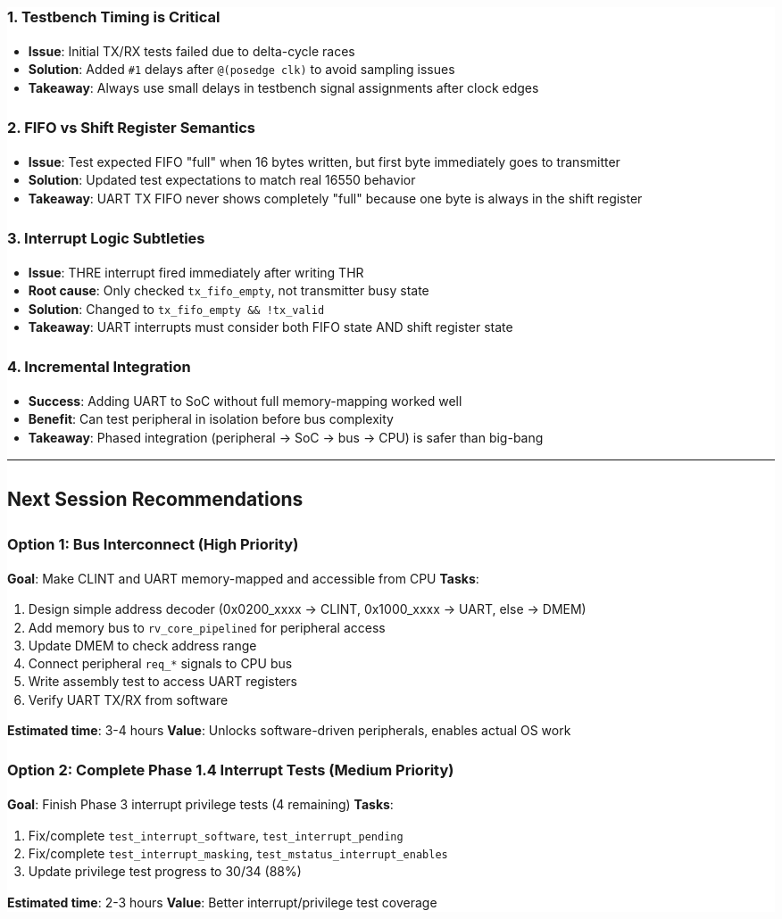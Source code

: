 ### 1. Testbench Timing is Critical
- **Issue**: Initial TX/RX tests failed due to delta-cycle races
- **Solution**: Added `#1` delays after `@(posedge clk)` to avoid sampling issues
- **Takeaway**: Always use small delays in testbench signal assignments after clock edges

### 2. FIFO vs Shift Register Semantics
- **Issue**: Test expected FIFO "full" when 16 bytes written, but first byte immediately goes to transmitter
- **Solution**: Updated test expectations to match real 16550 behavior
- **Takeaway**: UART TX FIFO never shows completely "full" because one byte is always in the shift register

### 3. Interrupt Logic Subtleties
- **Issue**: THRE interrupt fired immediately after writing THR
- **Root cause**: Only checked `tx_fifo_empty`, not transmitter busy state
- **Solution**: Changed to `tx_fifo_empty && !tx_valid`
- **Takeaway**: UART interrupts must consider both FIFO state AND shift register state

### 4. Incremental Integration
- **Success**: Adding UART to SoC without full memory-mapping worked well
- **Benefit**: Can test peripheral in isolation before bus complexity
- **Takeaway**: Phased integration (peripheral → SoC → bus → CPU) is safer than big-bang

---

## Next Session Recommendations

### Option 1: Bus Interconnect (High Priority)
**Goal**: Make CLINT and UART memory-mapped and accessible from CPU
**Tasks**:
1. Design simple address decoder (0x0200_xxxx → CLINT, 0x1000_xxxx → UART, else → DMEM)
2. Add memory bus to `rv_core_pipelined` for peripheral access
3. Update DMEM to check address range
4. Connect peripheral `req_*` signals to CPU bus
5. Write assembly test to access UART registers
6. Verify UART TX/RX from software

**Estimated time**: 3-4 hours
**Value**: Unlocks software-driven peripherals, enables actual OS work

### Option 2: Complete Phase 1.4 Interrupt Tests (Medium Priority)
**Goal**: Finish Phase 3 interrupt privilege tests (4 remaining)
**Tasks**:
1. Fix/complete `test_interrupt_software`, `test_interrupt_pending`
2. Fix/complete `test_interrupt_masking`, `test_mstatus_interrupt_enables`
3. Update privilege test progress to 30/34 (88%)

**Estimated time**: 2-3 hours
**Value**: Better interrupt/privilege test coverage
